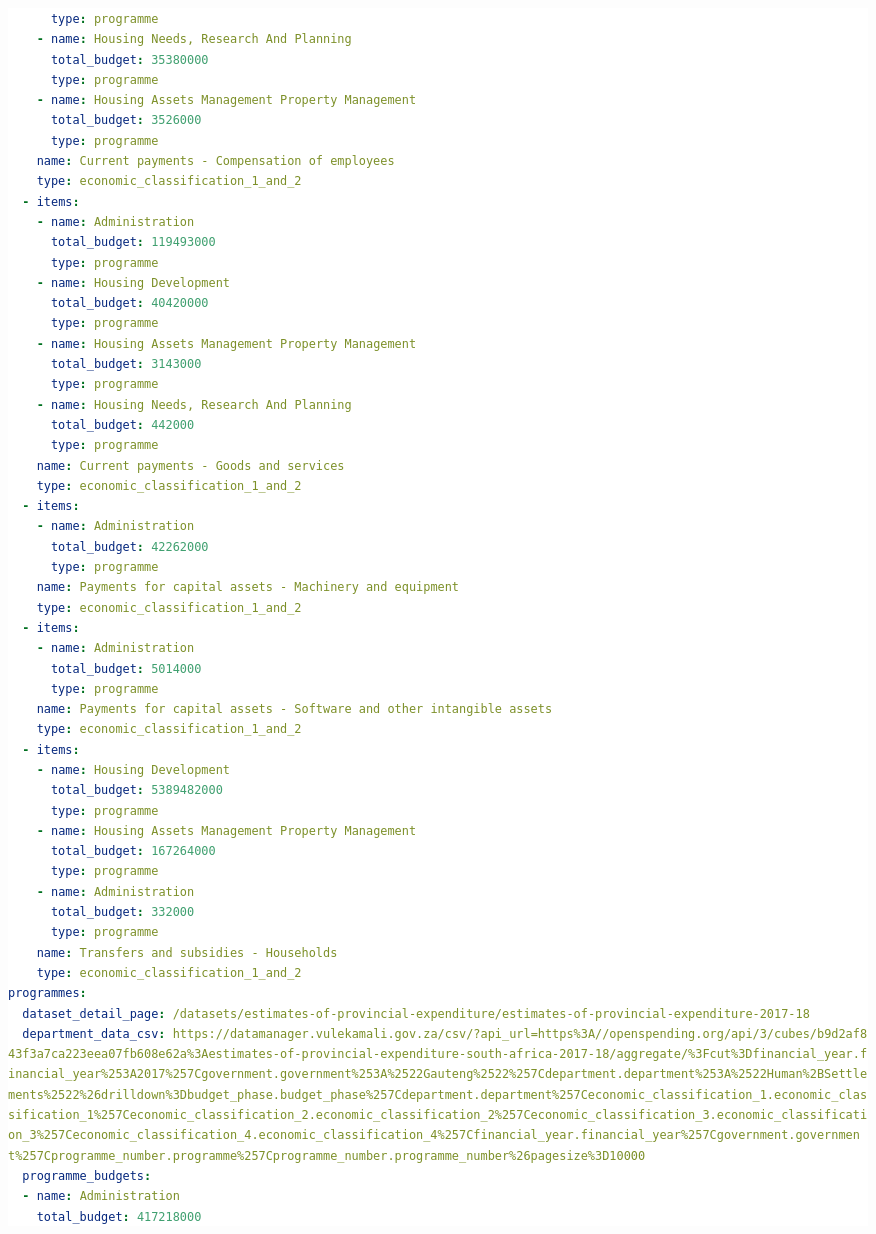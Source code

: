 ```yaml
      type: programme
    - name: Housing Needs, Research And Planning
      total_budget: 35380000
      type: programme
    - name: Housing Assets Management Property Management
      total_budget: 3526000
      type: programme
    name: Current payments - Compensation of employees
    type: economic_classification_1_and_2
  - items:
    - name: Administration
      total_budget: 119493000
      type: programme
    - name: Housing Development
      total_budget: 40420000
      type: programme
    - name: Housing Assets Management Property Management
      total_budget: 3143000
      type: programme
    - name: Housing Needs, Research And Planning
      total_budget: 442000
      type: programme
    name: Current payments - Goods and services
    type: economic_classification_1_and_2
  - items:
    - name: Administration
      total_budget: 42262000
      type: programme
    name: Payments for capital assets - Machinery and equipment
    type: economic_classification_1_and_2
  - items:
    - name: Administration
      total_budget: 5014000
      type: programme
    name: Payments for capital assets - Software and other intangible assets
    type: economic_classification_1_and_2
  - items:
    - name: Housing Development
      total_budget: 5389482000
      type: programme
    - name: Housing Assets Management Property Management
      total_budget: 167264000
      type: programme
    - name: Administration
      total_budget: 332000
      type: programme
    name: Transfers and subsidies - Households
    type: economic_classification_1_and_2
programmes:
  dataset_detail_page: /datasets/estimates-of-provincial-expenditure/estimates-of-provincial-expenditure-2017-18
  department_data_csv: https://datamanager.vulekamali.gov.za/csv/?api_url=https%3A//openspending.org/api/3/cubes/b9d2af843f3a7ca223eea07fb608e62a%3Aestimates-of-provincial-expenditure-south-africa-2017-18/aggregate/%3Fcut%3Dfinancial_year.financial_year%253A2017%257Cgovernment.government%253A%2522Gauteng%2522%257Cdepartment.department%253A%2522Human%2BSettlements%2522%26drilldown%3Dbudget_phase.budget_phase%257Cdepartment.department%257Ceconomic_classification_1.economic_classification_1%257Ceconomic_classification_2.economic_classification_2%257Ceconomic_classification_3.economic_classification_3%257Ceconomic_classification_4.economic_classification_4%257Cfinancial_year.financial_year%257Cgovernment.government%257Cprogramme_number.programme%257Cprogramme_number.programme_number%26pagesize%3D10000
  programme_budgets:
  - name: Administration
    total_budget: 417218000
```